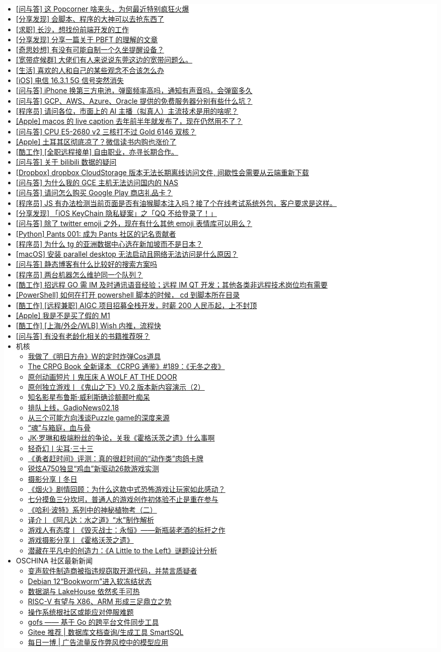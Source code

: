  - [[问与答] 这 Popcorner 啥来头，为何最近特别疯狂火爆](https://www.v2ex.com/t/917274#reply2)
  - [[分享发现] 会脚本、程序的大神可以去抢东西了](https://www.v2ex.com/t/917273#reply1)
  - [[求职] 长沙，想找份前端开发的工作](https://www.v2ex.com/t/917272#reply0)
  - [[分享发现] 分享一篇关于 PBFT 的理解的文章](https://www.v2ex.com/t/917269#reply1)
  - [[奇思妙想] 有没有可能自制一个久坐提醒设备？](https://www.v2ex.com/t/917267#reply4)
  - [[宽带症候群] 大佬们有人来说说东莞这边的宽带问题么。](https://www.v2ex.com/t/917266#reply1)
  - [[生活] 喜欢的人和自己的某些观念不合该怎么办](https://www.v2ex.com/t/917265#reply59)
  - [[iOS] 电信 16.3.1 5G 信号突然消失](https://www.v2ex.com/t/917264#reply1)
  - [[问与答] iPhone 换第三方电池，弹窗频率高吗，通知有声音吗，会弹窗多久](https://www.v2ex.com/t/917263#reply1)
  - [[问与答] GCP、AWS、Azure、Oracle 提供的免费服务器分别有些什么坑？](https://www.v2ex.com/t/917261#reply3)
  - [[程序员] 请问各位，市面上的 AI 主播（拟真人）主流技术是用的啥呢？](https://www.v2ex.com/t/917260#reply3)
  - [[Apple] macos 的 live caption 去年前半年就发布了，现在仍然用不了？](https://www.v2ex.com/t/917259#reply0)
  - [[问与答] CPU E5-2680 v2 三核打不过 Gold 6146 双核？](https://www.v2ex.com/t/917258#reply8)
  - [[Apple] 土耳其区彻底凉了？微信读书内购也涨价了](https://www.v2ex.com/t/917257#reply4)
  - [[酷工作] [全职远程接单] 自由职业，亦寻长期合作。](https://www.v2ex.com/t/917256#reply1)
  - [[问与答] 关于 bilibili 数据的疑问](https://www.v2ex.com/t/917255#reply5)
  - [[Dropbox] dropbox CloudStorage 版本无法长期离线访问文件, 间歇性会需要从云端重新下载](https://www.v2ex.com/t/917254#reply1)
  - [[问与答] 为什么我的 GCE 主机无法访问国内的 NAS](https://www.v2ex.com/t/917253#reply4)
  - [[问与答] 请问怎么购买 Google Play 商店礼品卡？](https://www.v2ex.com/t/917251#reply1)
  - [[程序员] JS 有办法检测当前页面是否有油猴脚本注入吗？接了个在线考试系统外包，客户要求是这样。](https://www.v2ex.com/t/917250#reply13)
  - [[分享发现] 「iOS KeyChain 隐私疑案」之「QQ 不给登录了！」](https://www.v2ex.com/t/917249#reply0)
  - [[问与答] 除了 twitter emoji 之外，现在有什么其他 emoji 表情库可以用么？](https://www.v2ex.com/t/917248#reply4)
  - [[Python] Pants 001: 成为 Pants 社区的记名贡献者](https://www.v2ex.com/t/917247#reply0)
  - [[程序员] 为什么 tg 的亚洲数据中心选在新加坡而不是日本？](https://www.v2ex.com/t/917245#reply23)
  - [[macOS] 安装 parallel desktop 无法启动且网络无法访问是什么原因？](https://www.v2ex.com/t/917244#reply3)
  - [[问与答] 静态博客有什么比较好的搜索方案吗](https://www.v2ex.com/t/917243#reply1)
  - [[程序员] 两台机器怎么维护同一个队列？](https://www.v2ex.com/t/917242#reply2)
  - [[酷工作] 招远程 GO 需 IM 及时通讯语音经验；远程 IM QT 开发；其他各类非远程技术岗位均有需要](https://www.v2ex.com/t/917241#reply0)
  - [[PowerShell] 如何在打开 powershell 脚本的时候， cd 到脚本所在目录](https://www.v2ex.com/t/917240#reply12)
  - [[酷工作] [远程兼职] AIGC 项目招募全栈开发，时薪 200 人民币起，上不封顶](https://www.v2ex.com/t/917238#reply1)
  - [[Apple] 我是不是买了假的 M1](https://www.v2ex.com/t/917237#reply11)
  - [[酷工作] [上海/外企/WLB] Wish 内推，流程快](https://www.v2ex.com/t/917236#reply5)
  - [[问与答] 有没有老龄化相关的书籍推荐呀？](https://www.v2ex.com/t/917234#reply4)
- 机核
  - [我做了《明日方舟》W的定时炸弹Cos道具](https://www.gcores.com/videos/162303)
  - [The CRPG Book 全新译本 《CRPG 通鉴》#189：《无冬之夜》](https://www.gcores.com/articles/162304)
  - [原创动画短片丨鬼压床 A WOLF AT THE DOOR](https://www.gcores.com/videos/162307)
  - [原创独立游戏丨《鬼山之下》V0.2 版本新内容演示（2）](https://www.gcores.com/videos/162308)
  - [知名影星布鲁斯·威利斯确诊额颞叶痴呆](https://www.gcores.com/articles/162323)
  - [排队上线，GadioNews02.18](https://www.gcores.com/radios/161997)
  - [从三个可能方向浅谈Puzzle game的深度来源](https://www.gcores.com/articles/162290)
  - [“魂”与箱庭，血与骨](https://www.gcores.com/articles/162285)
  - [JK·罗琳和极端粉丝的争论，关我《霍格沃茨之遗》什么事啊](https://www.gcores.com/articles/162292)
  - [轻奇幻丨尖耳·三十三](https://www.gcores.com/articles/162186)
  - [《勇者赶时间》评测：真的很赶时间的“动作类”肉鸽卡牌](https://www.gcores.com/articles/162273)
  - [锐炫A750独显“鸡血”新驱动26款游戏实测](https://www.gcores.com/articles/162287)
  - [摄影分享丨冬日](https://www.gcores.com/articles/162250)
  - [《烟火》剧情回顾：为什么这款中式恐怖游戏让玩家如此感动？](https://www.gcores.com/articles/161774)
  - [七分摸鱼三分坎坷，普通人的游戏创作初体验不止是重在参与](https://www.gcores.com/articles/162275)
  - [《哈利·波特》系列中的神秘植物考（二）](https://www.gcores.com/articles/159732)
  - [译介丨《阿凡达：水之道》“水”制作解析](https://www.gcores.com/videos/162274)
  - [游戏人有态度丨《毁灭战士：永恒》——新瓶装老酒的标杆之作](https://www.gcores.com/videos/162257)
  - [游戏摄影分享丨《霍格沃茨之遗》](https://www.gcores.com/articles/162249)
  - [潜藏在平凡中的创造力：《A Little to the Left》谜题设计分析](https://www.gcores.com/articles/162277)
- OSCHINA 社区最新新闻
  - [变声软件制造商被指违规窃取开源代码，并禁言质疑者](https://www.oschina.net/news/228911/voiceai-open-source)
  - [Debian 12“Bookworm”进入软冻结状态](https://www.oschina.net/news/228909/debian-12-soft-freeze)
  - [数据湖与 LakeHouse 依然炙手可热](https://my.oschina.net/oscpyaqxylk/blog/7820827)
  - [RISC-V 有望与 X86、ARM 形成三足鼎立之势](https://my.oschina.net/oscpyaqxylk/blog/7761172)
  - [操作系统根社区或能应对停服难题](https://my.oschina.net/oscpyaqxylk/blog/7820794)
  - [gofs —— 基于 Go 的跨平台文件同步工具](https://www.oschina.net/p/gofs)
  - [Gitee 推荐 | 数据库文档查询/生成工具 SmartSQL](https://gitee.com/dotnetchina/SmartSQL)
  - [每日一博 | 广告流量反作弊风控中的模型应用](https://my.oschina.net/vivotech/blog/7924894)